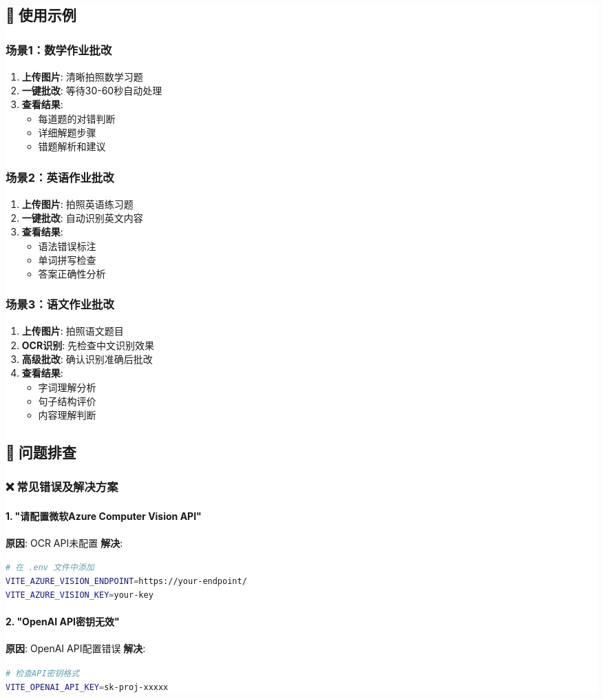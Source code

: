 ## 🎯 使用示例

### 场景1：数学作业批改

1. **上传图片**: 清晰拍照数学习题
2. **一键批改**: 等待30-60秒自动处理
3. **查看结果**: 
   - 每道题的对错判断
   - 详细解题步骤
   - 错题解析和建议

### 场景2：英语作业批改

1. **上传图片**: 拍照英语练习题
2. **一键批改**: 自动识别英文内容
3. **查看结果**:
   - 语法错误标注
   - 单词拼写检查
   - 答案正确性分析

### 场景3：语文作业批改

1. **上传图片**: 拍照语文题目
2. **OCR识别**: 先检查中文识别效果
3. **高级批改**: 确认识别准确后批改
4. **查看结果**:
   - 字词理解分析
   - 句子结构评价
   - 内容理解判断

## 🔧 问题排查

### ❌ 常见错误及解决方案

#### 1. "请配置微软Azure Computer Vision API"
**原因**: OCR API未配置
**解决**: 
```bash
# 在 .env 文件中添加
VITE_AZURE_VISION_ENDPOINT=https://your-endpoint/
VITE_AZURE_VISION_KEY=your-key
```

#### 2. "OpenAI API密钥无效"
**原因**: OpenAI API配置错误
**解决**:
```bash
# 检查API密钥格式
VITE_OPENAI_API_KEY=sk-proj-xxxxx
```
